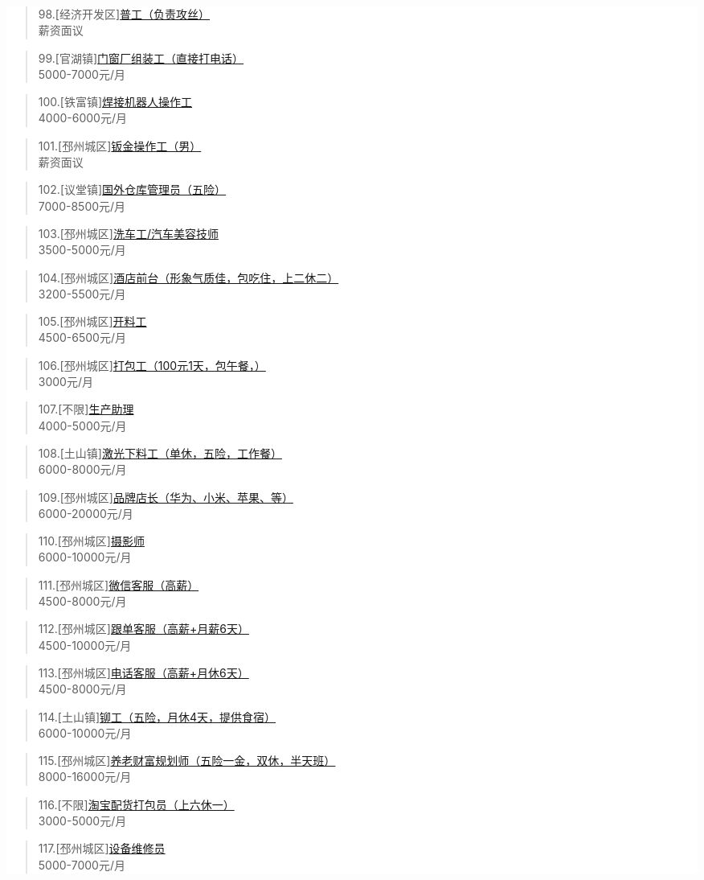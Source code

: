 >98.[经济开发区][普工（负责攻丝）](https://www.pizhouzhipin.com/job/36873)<br>
>薪资面议

>99.[官湖镇][门窗厂组装工（直接打电话）](https://www.pizhouzhipin.com/job/21776)<br>
>5000-7000元/月

>100.[铁富镇][焊接机器人操作工](https://www.pizhouzhipin.com/job/28244)<br>
>4000-6000元/月

>101.[邳州城区][钣金操作工（男）](https://www.pizhouzhipin.com/job/39554)<br>
>薪资面议

>102.[议堂镇][国外仓库管理员（五险）](https://www.pizhouzhipin.com/job/40249)<br>
>7000-8500元/月

>103.[邳州城区][洗车工/汽车美容技师](https://www.pizhouzhipin.com/job/14595)<br>
>3500-5000元/月

>104.[邳州城区][酒店前台（形象气质佳，包吃住，上二休二）](https://www.pizhouzhipin.com/job/32856)<br>
>3200-5500元/月

>105.[邳州城区][开料工](https://www.pizhouzhipin.com/job/39935)<br>
>4500-6500元/月

>106.[邳州城区][打包工（100元1天，包午餐，）](https://www.pizhouzhipin.com/job/39884)<br>
>3000元/月

>107.[不限][生产助理](https://www.pizhouzhipin.com/job/38354)<br>
>4000-5000元/月

>108.[土山镇][激光下料工（单休，五险，工作餐）](https://www.pizhouzhipin.com/job/21066)<br>
>6000-8000元/月

>109.[邳州城区][品牌店长（华为、小米、苹果、等）](https://www.pizhouzhipin.com/job/39856)<br>
>6000-20000元/月

>110.[邳州城区][摄影师](https://www.pizhouzhipin.com/job/26652)<br>
>6000-10000元/月

>111.[邳州城区][微信客服（高薪）](https://www.pizhouzhipin.com/job/39119)<br>
>4500-8000元/月

>112.[邳州城区][跟单客服（高薪+月薪6天）](https://www.pizhouzhipin.com/job/40017)<br>
>4500-10000元/月

>113.[邳州城区][电话客服（高薪+月休6天）](https://www.pizhouzhipin.com/job/39784)<br>
>4500-8000元/月

>114.[土山镇][铆工（五险，月休4天，提供食宿）](https://www.pizhouzhipin.com/job/22706)<br>
>6000-10000元/月

>115.[邳州城区][养老财富规划师（五险一金，双休，半天班）](https://www.pizhouzhipin.com/job/34809)<br>
>8000-16000元/月

>116.[不限][淘宝配货打包员（上六休一）](https://www.pizhouzhipin.com/job/35788)<br>
>3000-5000元/月

>117.[邳州城区][设备维修员](https://www.pizhouzhipin.com/job/37778)<br>
>5000-7000元/月

